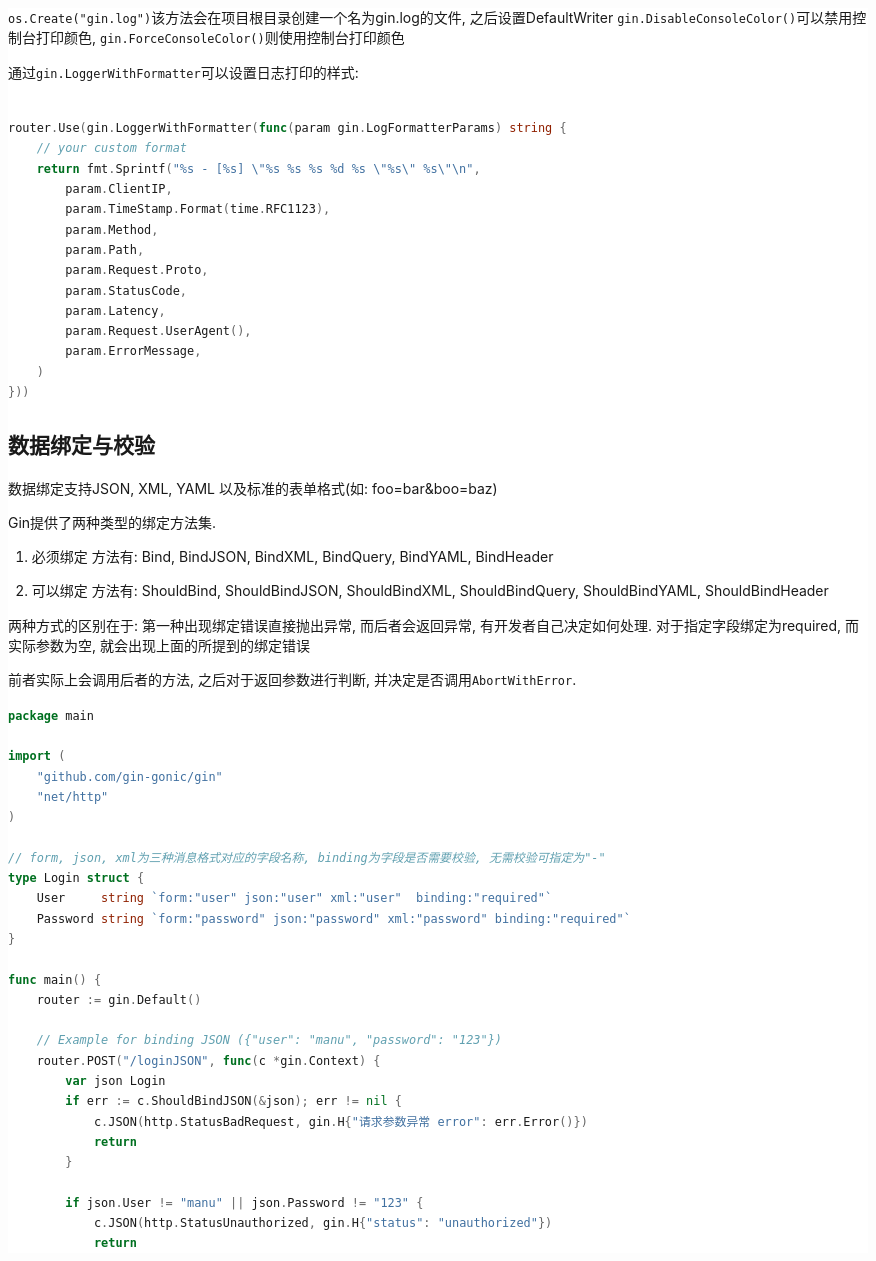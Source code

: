`os.Create("gin.log")`该方法会在项目根目录创建一个名为gin.log的文件, 之后设置DefaultWriter
`gin.DisableConsoleColor()`可以禁用控制台打印颜色, `gin.ForceConsoleColor()`则使用控制台打印颜色

通过`gin.LoggerWithFormatter`可以设置日志打印的样式:

``` go

router.Use(gin.LoggerWithFormatter(func(param gin.LogFormatterParams) string {
    // your custom format
    return fmt.Sprintf("%s - [%s] \"%s %s %s %d %s \"%s\" %s\"\n",
        param.ClientIP,
        param.TimeStamp.Format(time.RFC1123),
        param.Method,
        param.Path,
        param.Request.Proto,
        param.StatusCode,
        param.Latency,
        param.Request.UserAgent(),
        param.ErrorMessage,
    )
}))
```

## 数据绑定与校验

数据绑定支持JSON, XML, YAML 以及标准的表单格式(如: foo=bar&boo=baz)

Gin提供了两种类型的绑定方法集.

1. 必须绑定
方法有: Bind, BindJSON, BindXML, BindQuery, BindYAML, BindHeader

2. 可以绑定
方法有: ShouldBind, ShouldBindJSON, ShouldBindXML, ShouldBindQuery, ShouldBindYAML, ShouldBindHeader

两种方式的区别在于: 第一种出现绑定错误直接抛出异常, 而后者会返回异常, 有开发者自己决定如何处理.
对于指定字段绑定为required, 而实际参数为空, 就会出现上面的所提到的绑定错误

前者实际上会调用后者的方法, 之后对于返回参数进行判断, 并决定是否调用`AbortWithError`.

``` go
package main

import (
    "github.com/gin-gonic/gin"
    "net/http"
)

// form, json, xml为三种消息格式对应的字段名称, binding为字段是否需要校验, 无需校验可指定为"-"
type Login struct {
    User     string `form:"user" json:"user" xml:"user"  binding:"required"`
    Password string `form:"password" json:"password" xml:"password" binding:"required"`
}

func main() {
    router := gin.Default()

    // Example for binding JSON ({"user": "manu", "password": "123"})
    router.POST("/loginJSON", func(c *gin.Context) {
        var json Login
        if err := c.ShouldBindJSON(&json); err != nil {
            c.JSON(http.StatusBadRequest, gin.H{"请求参数异常 error": err.Error()})
            return
        }

        if json.User != "manu" || json.Password != "123" {
            c.JSON(http.StatusUnauthorized, gin.H{"status": "unauthorized"})
            return
```